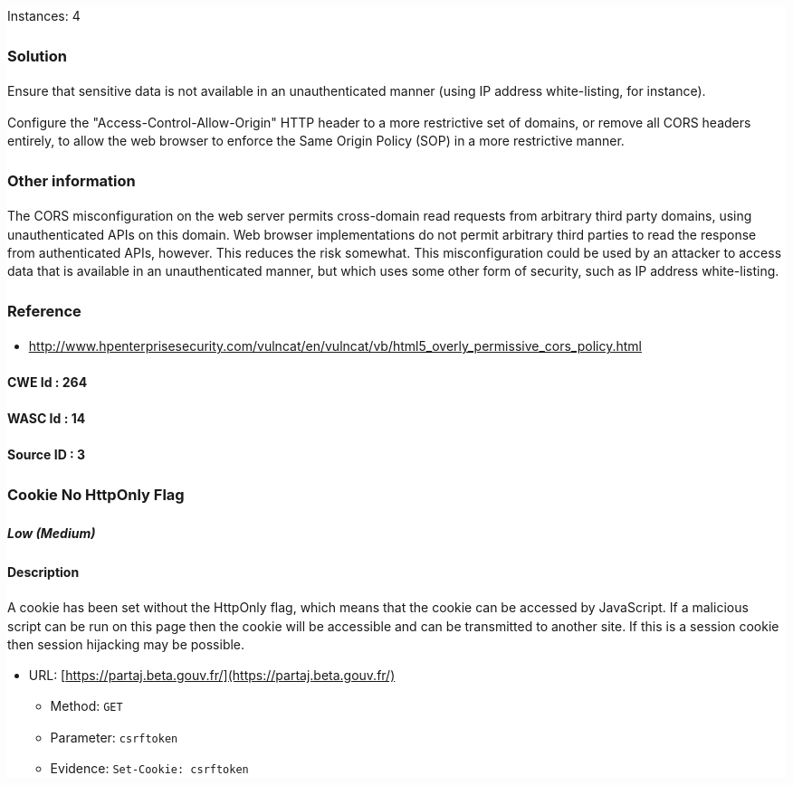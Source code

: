   
  
  
Instances: 4
  
### Solution
<p>Ensure that sensitive data is not available in an unauthenticated manner (using IP address white-listing, for instance).</p><p>Configure the "Access-Control-Allow-Origin" HTTP header to a more restrictive set of domains, or remove all CORS headers entirely, to allow the web browser to enforce the Same Origin Policy (SOP) in a more restrictive manner.</p>
  
### Other information
<p>The CORS misconfiguration on the web server permits cross-domain read requests from arbitrary third party domains, using unauthenticated APIs on this domain. Web browser implementations do not permit arbitrary third parties to read the response from authenticated APIs, however. This reduces the risk somewhat. This misconfiguration could be used by an attacker to access data that is available in an unauthenticated manner, but which uses some other form of security, such as IP address white-listing.</p>
  
### Reference
* http://www.hpenterprisesecurity.com/vulncat/en/vulncat/vb/html5_overly_permissive_cors_policy.html

  
#### CWE Id : 264
  
#### WASC Id : 14
  
#### Source ID : 3

  
  
  
  
### Cookie No HttpOnly Flag
##### Low (Medium)
  
  
  
  
#### Description
<p>A cookie has been set without the HttpOnly flag, which means that the cookie can be accessed by JavaScript. If a malicious script can be run on this page then the cookie will be accessible and can be transmitted to another site. If this is a session cookie then session hijacking may be possible.</p>
  
  
  
* URL: [https://partaj.beta.gouv.fr/](https://partaj.beta.gouv.fr/)
  
  
  * Method: `GET`
  
  
  * Parameter: `csrftoken`
  
  
  * Evidence: `Set-Cookie: csrftoken`
  